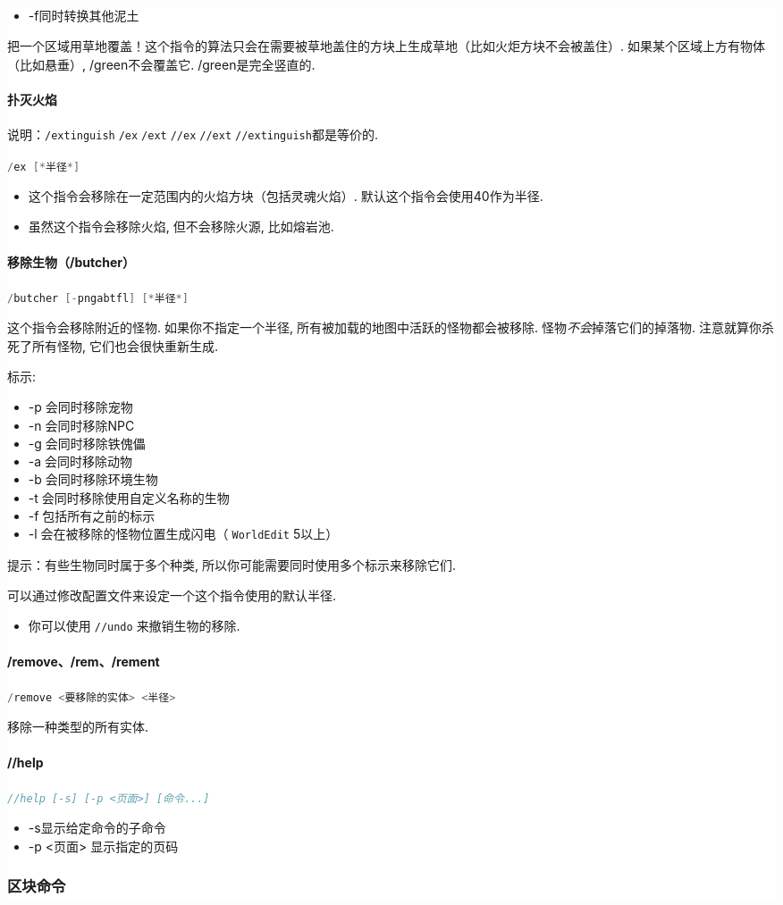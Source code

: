 - -f同时转换其他泥土

把一个区域用草地覆盖！这个指令的算法只会在需要被草地盖住的方块上生成草地（比如火炬方块不会被盖住）. 如果某个区域上方有物体（比如悬垂）,  /green不会覆盖它. /green是完全竖直的. 

#### 扑灭火焰

说明：`/extinguish` `/ex` `/ext` `//ex` `//ext` `//extinguish`都是等价的. 

```java
/ex [*半径*]
```

- 这个指令会移除在一定范围内的火焰方块（包括灵魂火焰）. 默认这个指令会使用40作为半径. 

- 虽然这个指令会移除火焰,  但不会移除火源,  比如熔岩池. 

#### 移除生物（/butcher）

```java
/butcher [-pngabtfl] [*半径*]
```

这个指令会移除附近的怪物. 如果你不指定一个半径,  所有被加载的地图中活跃的怪物都会被移除. 怪物*不会*掉落它们的掉落物. 注意就算你杀死了所有怪物,  它们也会很快重新生成. 

标示:

- -p 会同时移除宠物
- -n 会同时移除NPC
- -g 会同时移除铁傀儡
- -a 会同时移除动物
- -b 会同时移除环境生物
- -t 会同时移除使用自定义名称的生物
- -f 包括所有之前的标示
- -l 会在被移除的怪物位置生成闪电（ `WorldEdit`  5以上）

提示：有些生物同时属于多个种类,  所以你可能需要同时使用多个标示来移除它们. 

可以通过修改配置文件来设定一个这个指令使用的默认半径. 

- 你可以使用 `//undo` 来撤销生物的移除. 

#### /remove、/rem、/rement

```java
/remove <要移除的实体> <半径>
```

移除一种类型的所有实体. 

#### //help

```java
//help [-s] [-p <页面>] [命令...]
```

- -s显示给定命令的子命令
- -p <页面> 显示指定的页码

### 区块命令
